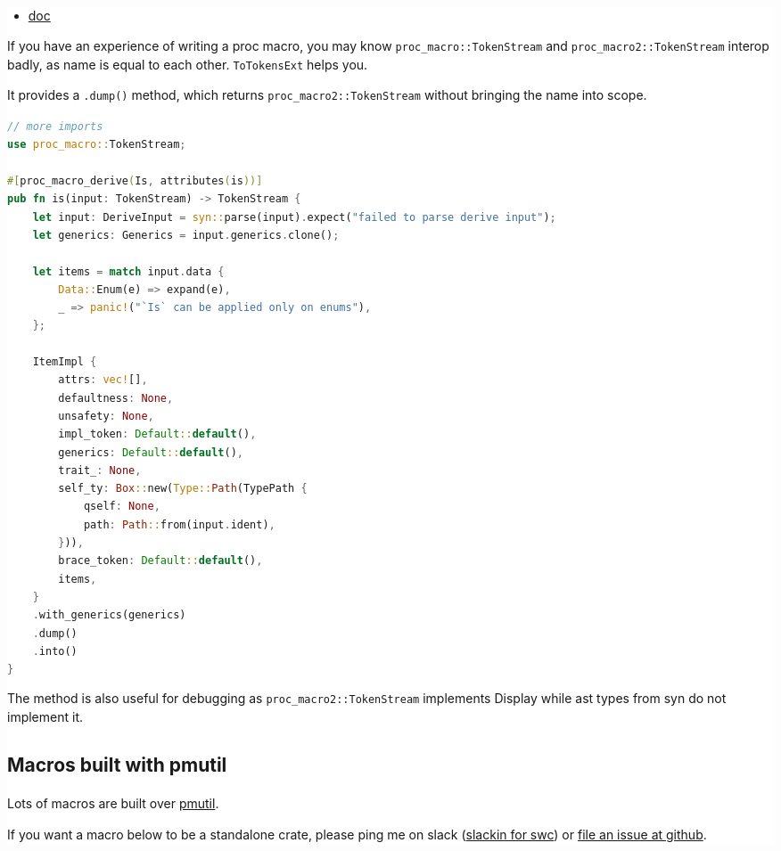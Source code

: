 - [doc](https://docs.rs/pmutil/0.5.2/pmutil/trait.ToTokensExt.html)

If you have an experience of writing a proc macro, you may know `proc_macro::TokenStream` and `proc_macro2::TokenStream` interop badly, as name is equal to each other. `ToTokensExt` helps you.

It provides a `.dump()` method, which returns `proc_macro2::TokenStream` without bringing the name into scope.

```rust
// more imports
use proc_macro::TokenStream;

#[proc_macro_derive(Is, attributes(is))]
pub fn is(input: TokenStream) -> TokenStream {
    let input: DeriveInput = syn::parse(input).expect("failed to parse derive input");
    let generics: Generics = input.generics.clone();

    let items = match input.data {
        Data::Enum(e) => expand(e),
        _ => panic!("`Is` can be applied only on enums"),
    };

    ItemImpl {
        attrs: vec![],
        defaultness: None,
        unsafety: None,
        impl_token: Default::default(),
        generics: Default::default(),
        trait_: None,
        self_ty: Box::new(Type::Path(TypePath {
            qself: None,
            path: Path::from(input.ident),
        })),
        brace_token: Default::default(),
        items,
    }
    .with_generics(generics)
    .dump()
    .into()
}

```

The method is also useful for debugging as `proc_macro2::TokenStream` implements Display while ast types from syn do not implement it.

## Macros built with pmutil

Lots of macros are built over [pmutil][].

If you want a macro below to be a standalone crate, please ping me on slack ([slackin for swc](https://swc-slackin.herokuapp.com/)) or [file an issue at github](https://github.com/swc-project/swc/issues/new).


[pmutil]: https://github.com/kdy1/rust-pmutil
